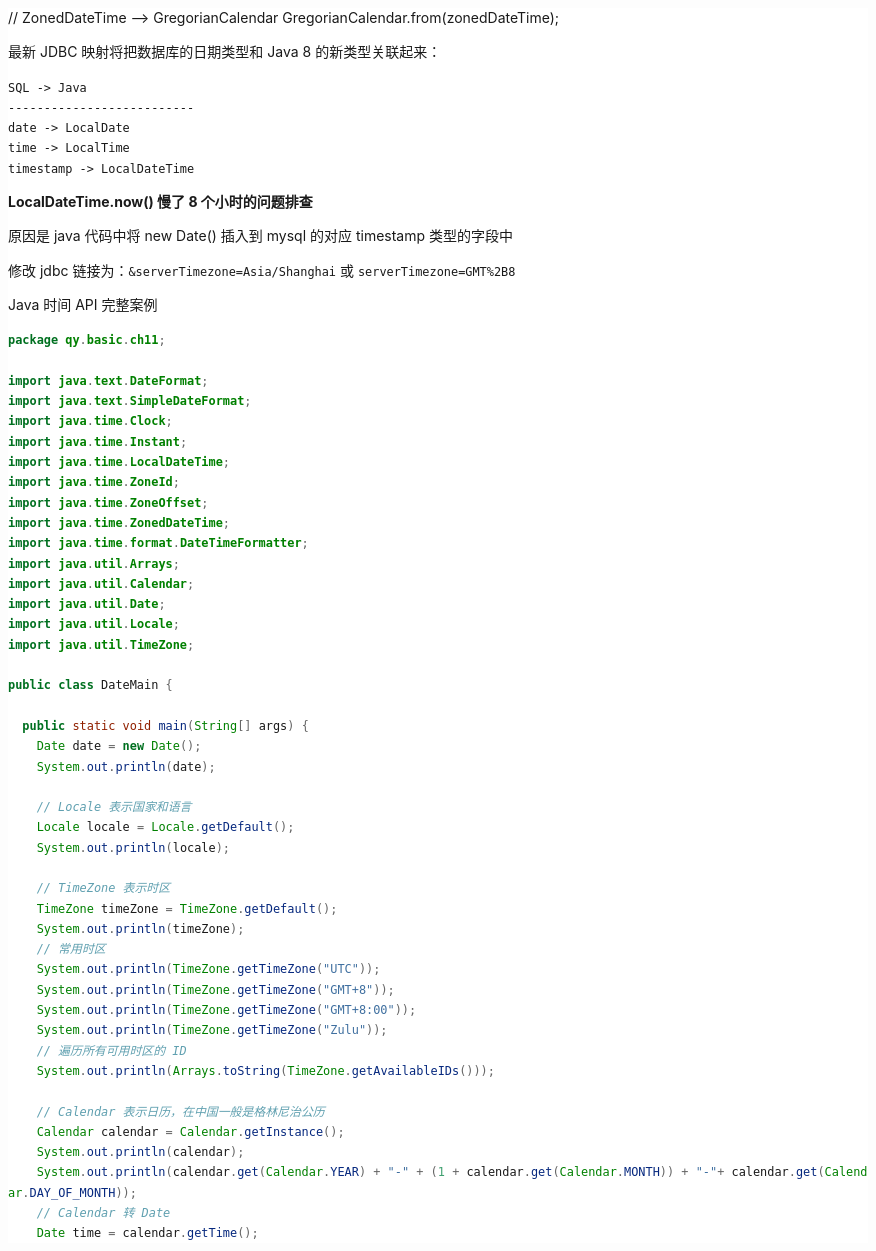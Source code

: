 //  ZonedDateTime --> GregorianCalendar
GregorianCalendar.from(zonedDateTime);

最新 JDBC 映射将把数据库的日期类型和 Java 8 的新类型关联起来：

```text
SQL -> Java
--------------------------
date -> LocalDate
time -> LocalTime
timestamp -> LocalDateTime
```

**LocalDateTime.now() 慢了 8 个小时的问题排查**

原因是 java 代码中将 new Date() 插入到 mysql 的对应 timestamp 类型的字段中

修改 jdbc 链接为：`&serverTimezone=Asia/Shanghai` 或 `serverTimezone=GMT%2B8`

Java 时间 API 完整案例

```java
package qy.basic.ch11;

import java.text.DateFormat;
import java.text.SimpleDateFormat;
import java.time.Clock;
import java.time.Instant;
import java.time.LocalDateTime;
import java.time.ZoneId;
import java.time.ZoneOffset;
import java.time.ZonedDateTime;
import java.time.format.DateTimeFormatter;
import java.util.Arrays;
import java.util.Calendar;
import java.util.Date;
import java.util.Locale;
import java.util.TimeZone;

public class DateMain {

  public static void main(String[] args) {
    Date date = new Date();
    System.out.println(date);

    // Locale 表示国家和语言
    Locale locale = Locale.getDefault();
    System.out.println(locale);

    // TimeZone 表示时区
    TimeZone timeZone = TimeZone.getDefault();
    System.out.println(timeZone);
    // 常用时区
    System.out.println(TimeZone.getTimeZone("UTC"));
    System.out.println(TimeZone.getTimeZone("GMT+8"));
    System.out.println(TimeZone.getTimeZone("GMT+8:00"));
    System.out.println(TimeZone.getTimeZone("Zulu"));
    // 遍历所有可用时区的 ID
    System.out.println(Arrays.toString(TimeZone.getAvailableIDs()));

    // Calendar 表示日历，在中国一般是格林尼治公历
    Calendar calendar = Calendar.getInstance();
    System.out.println(calendar);
    System.out.println(calendar.get(Calendar.YEAR) + "-" + (1 + calendar.get(Calendar.MONTH)) + "-"+ calendar.get(Calendar.DAY_OF_MONTH));
    // Calendar 转 Date
    Date time = calendar.getTime();
```